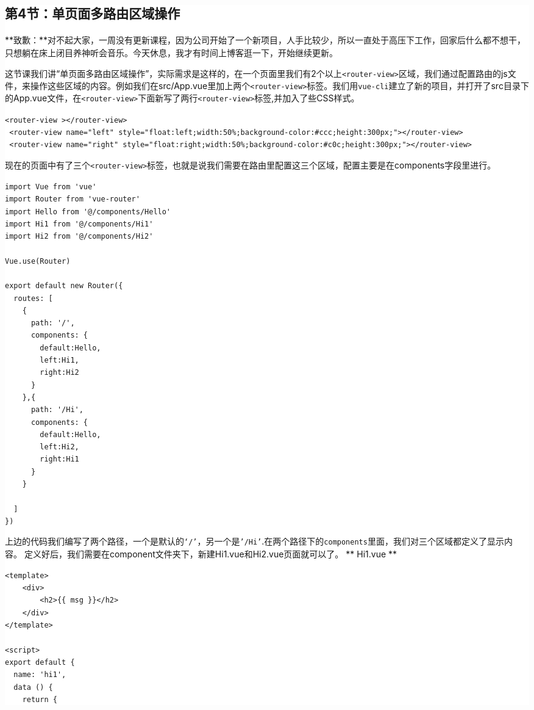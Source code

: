 ## 第4节：单页面多路由区域操作

**致歉：**对不起大家，一周没有更新课程，因为公司开始了一个新项目，人手比较少，所以一直处于高压下工作，回家后什么都不想干，只想躺在床上闭目养神听会音乐。今天休息，我才有时间上博客逛一下，开始继续更新。

<iframe frameborder="0" width="100%" src="https://v.qq.com/iframe/player.html?vid=f0396is7qrw&tiny=0&auto=0" allowfullscreen></iframe>

这节课我们讲“单页面多路由区域操作”，实际需求是这样的，在一个页面里我们有2个以上`<router-view>`区域，我们通过配置路由的js文件，来操作这些区域的内容。例如我们在src/App.vue里加上两个`<router-view>`标签。我们用`vue-cli`建立了新的项目，并打开了src目录下的App.vue文件，在`<router-view>`下面新写了两行`<router-view>`标签,并加入了些CSS样式。

```
<router-view ></router-view>
 <router-view name="left" style="float:left;width:50%;background-color:#ccc;height:300px;"></router-view>
 <router-view name="right" style="float:right;width:50%;background-color:#c0c;height:300px;"></router-view>
```
现在的页面中有了三个`<router-view>`标签，也就是说我们需要在路由里配置这三个区域，配置主要是在components字段里进行。
```
import Vue from 'vue'
import Router from 'vue-router'
import Hello from '@/components/Hello'
import Hi1 from '@/components/Hi1'
import Hi2 from '@/components/Hi2'
 
Vue.use(Router)
 
export default new Router({
  routes: [
    {
      path: '/',
      components: {
        default:Hello,
        left:Hi1,
        right:Hi2
      }
    },{
      path: '/Hi',
      components: {
        default:Hello,
        left:Hi2,
        right:Hi1
      }
    }
 
  ]
})
```
上边的代码我们编写了两个路径，一个是默认的`‘/’`，另一个是`’/Hi’`.在两个路径下的`components`里面，我们对三个区域都定义了显示内容。
定义好后，我们需要在component文件夹下，新建Hi1.vue和Hi2.vue页面就可以了。
** Hi1.vue **
```
<template>
    <div>
        <h2>{{ msg }}</h2> 
    </div>
</template>
 
<script>
export default {
  name: 'hi1',
  data () {
    return {
```